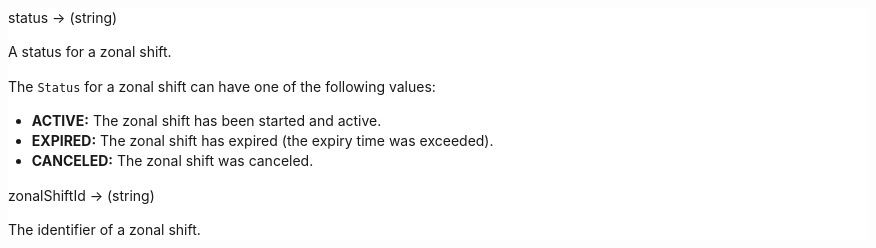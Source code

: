 status -> (string)

A status for a zonal shift.

The `Status` for a zonal shift can have one of the following values:

- **ACTIVE:** The zonal shift has been started and active.
- **EXPIRED:** The zonal shift has expired (the expiry time was exceeded).
- **CANCELED:** The zonal shift was canceled.

zonalShiftId -> (string)

The identifier of a zonal shift.